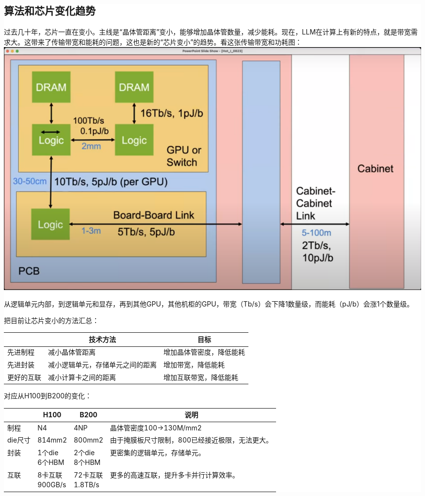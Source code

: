 ## 算法和芯片变化趋势

过去几十年，芯片一直在变小。主线是“晶体管距离”变小，能够增加晶体管数量，减少能耗。现在，LLM在计算上有新的特点，就是带宽需求大。这带来了传输带宽和能耗的问题，这也是新的“芯片变小”的趋势。看这张传输带宽和功耗图：
![数据传输能耗 （数据来源：HOTI 2023）](data/数据传输能耗.png)

从逻辑单元内部，到逻辑单元和显存，再到其他GPU，其他机柜的GPU，带宽（Tb/s）会下降1数量级，而能耗（pJ/b）会涨1个数量级。

把目前让芯片变小的方法汇总：


|            | 技术方法                         | 目标                     |
| ------------ | ---------------------------------- | -------------------------- |
| 先进制程   | 减小晶体管距离                   | 增加晶体管密度，降低能耗 |
| 先进封装   | 减小逻辑单元，存储单元之间的距离 | 增加带宽，降低能耗       |
| 更好的互联 | 减小计算卡之间的距离             | 增加互联带宽，降低能耗   |

对应从H100到B200的变化：


|         | H100                 | B200                  | 说明                                            |
| --------- | ---------------------- | ----------------------- | ------------------------------------------------- |
| 制程    | N4                   | 4NP                   | 晶体管密度100->130M/mm2                         |
| die尺寸 | 814mm2               | 800mm2                | 由于掩膜板尺寸限制，800已经接近极限，无法更大。 |
| 封装    | 1个die<br />6个HBM   | 2个die<br />8个HBM    | 更密集的逻辑单元，存储单元。                    |
| 互联    | 8卡互联<br />900GB/s | 72卡互联<br />1.8TB/s | 更多的高速互联，提升多卡并行计算效率。          |

